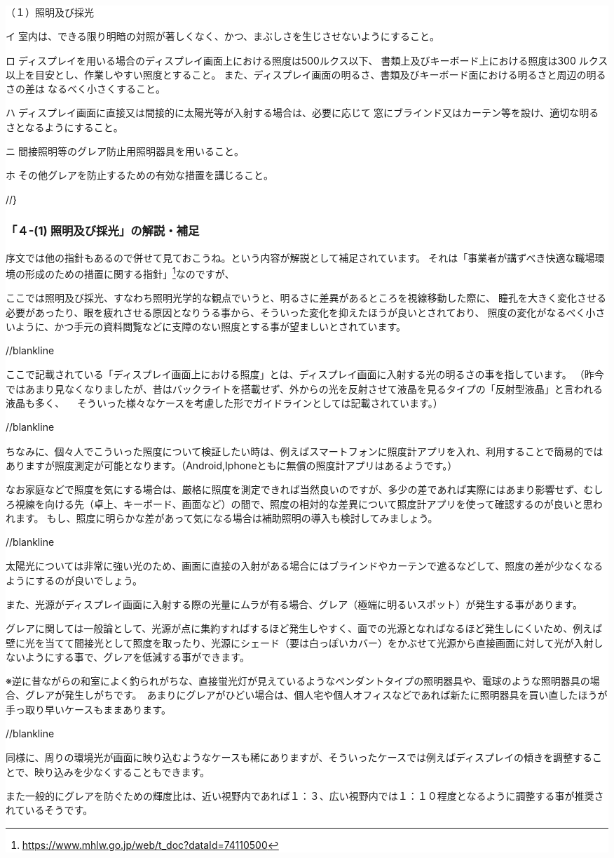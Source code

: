 （１）照明及び採光

イ 室内は、できる限り明暗の対照が著しくなく、かつ、まぶしさを生じさせないようにすること。

ロ ディスプレイを用いる場合のディスプレイ画面上における照度は500ルクス以下、
書類上及びキーボード上における照度は300 ルクス以上を目安とし、作業しやすい照度とすること。
また、ディスプレイ画面の明るさ、書類及びキーボード面における明るさと周辺の明るさの差は
なるべく小さくすること。

ハ ディスプレイ画面に直接又は間接的に太陽光等が入射する場合は、必要に応じて
窓にブラインド又はカーテン等を設け、適切な明るさとなるようにすること。

ニ 間接照明等のグレア防止用照明器具を用いること。

ホ その他グレアを防止するための有効な措置を講じること。

//}

### 「４-(1) 照明及び採光」の解説・補足

序文では他の指針もあるので併せて見ておこうね。という内容が解説として補足されています。
それは「事業者が講ずべき快適な職場環境の形成のための措置に関する指針」[^KankyoSisin]なのですが、

[^KankyoSisin]: https://www.mhlw.go.jp/web/t_doc?dataId=74110500

ここでは照明及び採光、すなわち照明光学的な観点でいうと、明るさに差異があるところを視線移動した際に、
瞳孔を大きく変化させる必要があったり、眼を疲れさせる原因となりうる事から、そういった変化を抑えたほうが良いとされており、
照度の変化がなるべく小さいように、かつ手元の資料閲覧などに支障のない照度とする事が望ましいとされています。

//blankline

ここで記載されている「ディスプレイ画面上における照度」とは、ディスプレイ画面に入射する光の明るさの事を指しています。
（昨今ではあまり見なくなりましたが、昔はバックライトを搭載せず、外からの光を反射させて液晶を見るタイプの「反射型液晶」と言われる液晶も多く、
　そういった様々なケースを考慮した形でガイドラインとしては記載されています。）

//blankline

ちなみに、個々人でこういった照度について検証したい時は、例えばスマートフォンに照度計アプリを入れ、利用することで簡易的ではありますが照度測定が可能となります。（Android,Iphoneともに無償の照度計アプリはあるようです。）

なお家庭などで照度を気にする場合は、厳格に照度を測定できれば当然良いのですが、多少の差であれば実際にはあまり影響せず、むしろ視線を向ける先（卓上、キーボード、画面など）の間で、照度の相対的な差異について照度計アプリを使って確認するのが良いと思われます。
もし、照度に明らかな差があって気になる場合は補助照明の導入も検討してみましょう。

//blankline

太陽光については非常に強い光のため、画面に直接の入射がある場合にはブラインドやカーテンで遮るなどして、照度の差が少なくなるようにするのが良いでしょう。

また、光源がディスプレイ画面に入射する際の光量にムラが有る場合、グレア（極端に明るいスポット）が発生する事があります。

グレアに関しては一般論として、光源が点に集約すればするほど発生しやすく、面での光源となればなるほど発生しにくいため、例えば壁に光を当てて間接光として照度を取ったり、光源にシェード（要は白っぽいカバー）をかぶせて光源から直接画面に対して光が入射しないようにする事で、グレアを低減する事ができます。

※逆に昔ながらの和室によく釣られがちな、直接蛍光灯が見えているようなペンダントタイプの照明器具や、電球のような照明器具の場合、グレアが発生しがちです。　あまりにグレアがひどい場合は、個人宅や個人オフィスなどであれば新たに照明器具を買い直したほうが手っ取り早いケースもままあります。

//blankline

同様に、周りの環境光が画面に映り込むようなケースも稀にありますが、そういったケースでは例えばディスプレイの傾きを調整することで、映り込みを少なくすることもできます。

また一般的にグレアを防ぐための輝度比は、近い視野内であれば１：３、広い視野内では１：１０程度となるように調整する事が推奨されているそうです。


[^VDTguide1]: https://www.mhlw.go.jp/stf/seisakunitsuite/bunya/koyou_roudou/roudoukijun/anzen/anzeneisei02.html
[^VDTguide2]: https://www.mhlw.go.jp/content/000539604.pdf
[^SharpTV]: https://jp.sharp/support/advice/aquos/use_01.html
[^EyeColor]: 参考「Wikipedia 錐体細胞」 https://ja.wikipedia.org/wiki/%E9%8C%90%E4%BD%93%E7%B4%B0%E8%83%9E
[^siseibelt]: 参考：　https://www.magico-labo.jp/product/item3725.html
[^EiseiKisoku]:  https://elaws.e-gov.go.jp/search/elawsSearch/elaws_search/lsg0500/detail?lawId=347M50002000043
[^HealthyPG]: https://www.oreilly.co.jp/books/9784873117287/